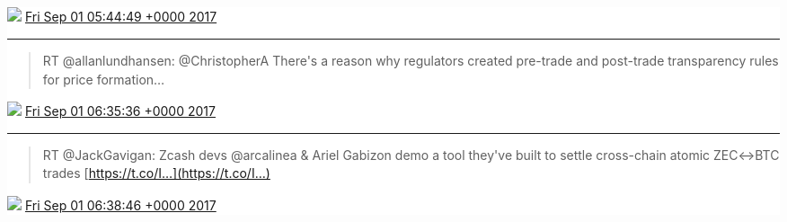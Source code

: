 <img src="{{ site.url }}{{ site.baseurl }}/assets/images/media/tweet.ico" width="30" /> [Fri Sep 01 05:44:49 +0000 2017](https://twitter.com/ChristopherA/status/903493827507273731)

----

> RT @allanlundhansen: @ChristopherA There's a reason why regulators created pre-trade and post-trade transparency rules for price formation…

<img src="{{ site.url }}{{ site.baseurl }}/assets/images/media/tweet.ico" width="30" /> [Fri Sep 01 06:35:36 +0000 2017](https://twitter.com/ChristopherA/status/903506610076528641)

----

> RT @JackGavigan: Zcash devs @arcalinea &amp; Ariel Gabizon demo a tool they've built to settle cross-chain atomic ZEC↔BTC trades [https://t.co/I…](https://t.co/I…)

<img src="{{ site.url }}{{ site.baseurl }}/assets/images/media/tweet.ico" width="30" /> [Fri Sep 01 06:38:46 +0000 2017](https://twitter.com/ChristopherA/status/903507406109401090)